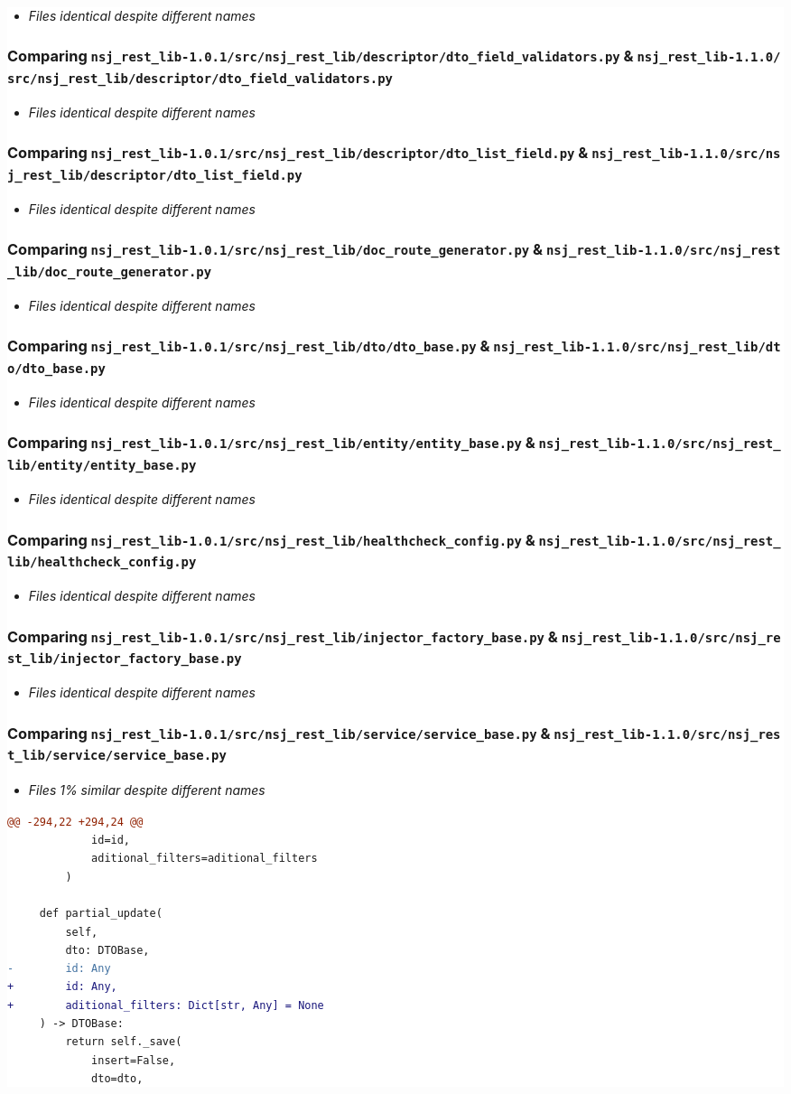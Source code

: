  * *Files identical despite different names*

### Comparing `nsj_rest_lib-1.0.1/src/nsj_rest_lib/descriptor/dto_field_validators.py` & `nsj_rest_lib-1.1.0/src/nsj_rest_lib/descriptor/dto_field_validators.py`

 * *Files identical despite different names*

### Comparing `nsj_rest_lib-1.0.1/src/nsj_rest_lib/descriptor/dto_list_field.py` & `nsj_rest_lib-1.1.0/src/nsj_rest_lib/descriptor/dto_list_field.py`

 * *Files identical despite different names*

### Comparing `nsj_rest_lib-1.0.1/src/nsj_rest_lib/doc_route_generator.py` & `nsj_rest_lib-1.1.0/src/nsj_rest_lib/doc_route_generator.py`

 * *Files identical despite different names*

### Comparing `nsj_rest_lib-1.0.1/src/nsj_rest_lib/dto/dto_base.py` & `nsj_rest_lib-1.1.0/src/nsj_rest_lib/dto/dto_base.py`

 * *Files identical despite different names*

### Comparing `nsj_rest_lib-1.0.1/src/nsj_rest_lib/entity/entity_base.py` & `nsj_rest_lib-1.1.0/src/nsj_rest_lib/entity/entity_base.py`

 * *Files identical despite different names*

### Comparing `nsj_rest_lib-1.0.1/src/nsj_rest_lib/healthcheck_config.py` & `nsj_rest_lib-1.1.0/src/nsj_rest_lib/healthcheck_config.py`

 * *Files identical despite different names*

### Comparing `nsj_rest_lib-1.0.1/src/nsj_rest_lib/injector_factory_base.py` & `nsj_rest_lib-1.1.0/src/nsj_rest_lib/injector_factory_base.py`

 * *Files identical despite different names*

### Comparing `nsj_rest_lib-1.0.1/src/nsj_rest_lib/service/service_base.py` & `nsj_rest_lib-1.1.0/src/nsj_rest_lib/service/service_base.py`

 * *Files 1% similar despite different names*

```diff
@@ -294,22 +294,24 @@
             id=id,
             aditional_filters=aditional_filters
         )
 
     def partial_update(
         self,
         dto: DTOBase,
-        id: Any
+        id: Any,
+        aditional_filters: Dict[str, Any] = None
     ) -> DTOBase:
         return self._save(
             insert=False,
             dto=dto,
```